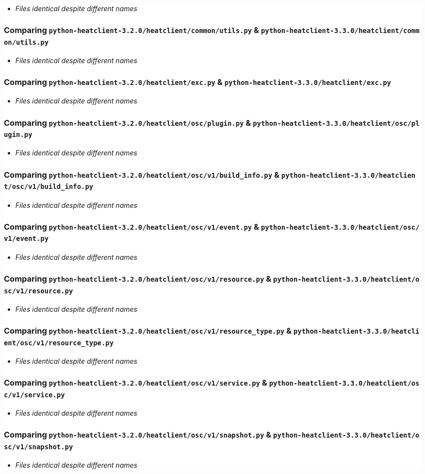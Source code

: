  * *Files identical despite different names*

### Comparing `python-heatclient-3.2.0/heatclient/common/utils.py` & `python-heatclient-3.3.0/heatclient/common/utils.py`

 * *Files identical despite different names*

### Comparing `python-heatclient-3.2.0/heatclient/exc.py` & `python-heatclient-3.3.0/heatclient/exc.py`

 * *Files identical despite different names*

### Comparing `python-heatclient-3.2.0/heatclient/osc/plugin.py` & `python-heatclient-3.3.0/heatclient/osc/plugin.py`

 * *Files identical despite different names*

### Comparing `python-heatclient-3.2.0/heatclient/osc/v1/build_info.py` & `python-heatclient-3.3.0/heatclient/osc/v1/build_info.py`

 * *Files identical despite different names*

### Comparing `python-heatclient-3.2.0/heatclient/osc/v1/event.py` & `python-heatclient-3.3.0/heatclient/osc/v1/event.py`

 * *Files identical despite different names*

### Comparing `python-heatclient-3.2.0/heatclient/osc/v1/resource.py` & `python-heatclient-3.3.0/heatclient/osc/v1/resource.py`

 * *Files identical despite different names*

### Comparing `python-heatclient-3.2.0/heatclient/osc/v1/resource_type.py` & `python-heatclient-3.3.0/heatclient/osc/v1/resource_type.py`

 * *Files identical despite different names*

### Comparing `python-heatclient-3.2.0/heatclient/osc/v1/service.py` & `python-heatclient-3.3.0/heatclient/osc/v1/service.py`

 * *Files identical despite different names*

### Comparing `python-heatclient-3.2.0/heatclient/osc/v1/snapshot.py` & `python-heatclient-3.3.0/heatclient/osc/v1/snapshot.py`

 * *Files identical despite different names*
